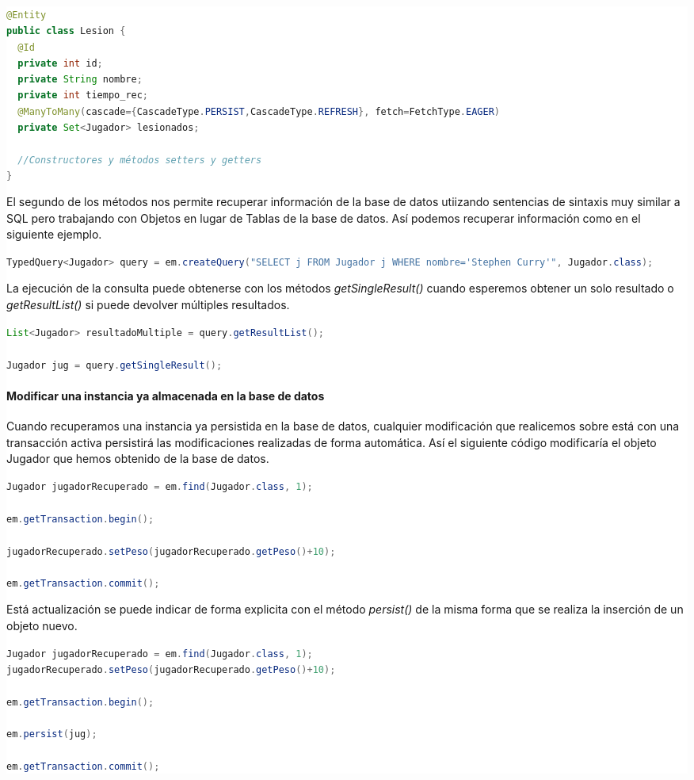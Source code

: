 ```java
@Entity
public class Lesion {
  @Id
  private int id;
  private String nombre;
  private int tiempo_rec;
  @ManyToMany(cascade={CascadeType.PERSIST,CascadeType.REFRESH}, fetch=FetchType.EAGER)
  private Set<Jugador> lesionados;

  //Constructores y métodos setters y getters
}
```

El segundo de los métodos nos permite recuperar información de la base de datos utiizando sentencias de sintaxis muy similar a SQL pero trabajando con Objetos en lugar de Tablas de la base de datos. Así podemos recuperar información como en el siguiente ejemplo.

```java
TypedQuery<Jugador> query = em.createQuery("SELECT j FROM Jugador j WHERE nombre='Stephen Curry'", Jugador.class);
```

La ejecución de la consulta puede obtenerse con los métodos *getSingleResult()* cuando esperemos obtener un solo resultado o *getResultList()* si puede devolver múltiples resultados.

```java
List<Jugador> resultadoMultiple = query.getResultList();

Jugador jug = query.getSingleResult();
```

#### Modificar una instancia ya almacenada en la base de datos

Cuando recuperamos una instancia ya persistida en la base de datos, cualquier modificación que realicemos sobre está con una transacción activa persistirá las modificaciones realizadas de forma automática. Así el siguiente código modificaría el objeto Jugador que hemos obtenido de la base de datos.

```java
Jugador jugadorRecuperado = em.find(Jugador.class, 1);

em.getTransaction.begin();

jugadorRecuperado.setPeso(jugadorRecuperado.getPeso()+10);

em.getTransaction.commit();
```

Está actualización se puede indicar de forma explicita con el método *persist()* de la misma forma que se realiza la inserción de un objeto nuevo.

```java
Jugador jugadorRecuperado = em.find(Jugador.class, 1);
jugadorRecuperado.setPeso(jugadorRecuperado.getPeso()+10);

em.getTransaction.begin();

em.persist(jug);

em.getTransaction.commit();
```
